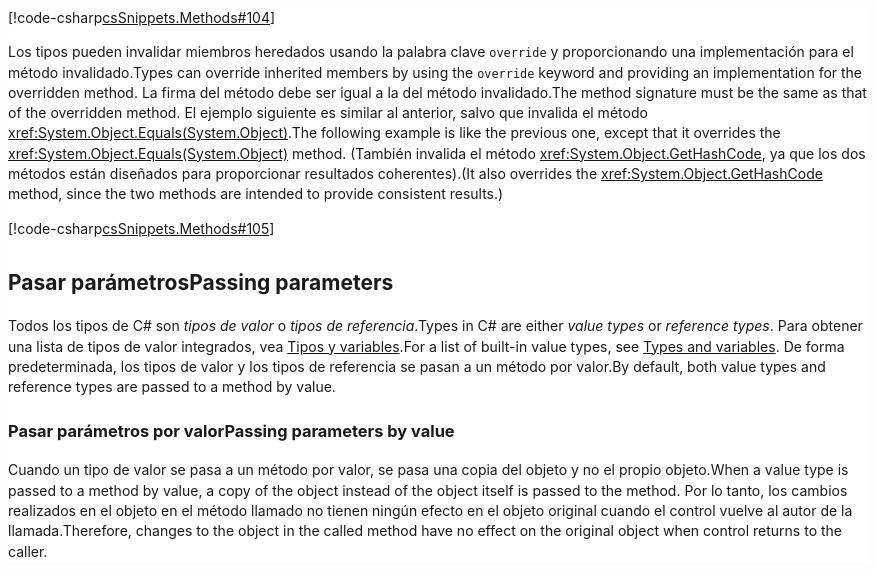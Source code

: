 [!code-csharp[csSnippets.Methods#104](../../samples/snippets/csharp/concepts/methods/inherited1.cs#104)]

<span data-ttu-id="f528a-156">Los tipos pueden invalidar miembros heredados usando la palabra clave `override` y proporcionando una implementación para el método invalidado.</span><span class="sxs-lookup"><span data-stu-id="f528a-156">Types can override inherited members by using the `override` keyword and providing an implementation for the overridden method.</span></span> <span data-ttu-id="f528a-157">La firma del método debe ser igual a la del método invalidado.</span><span class="sxs-lookup"><span data-stu-id="f528a-157">The method signature must be the same as that of the overridden method.</span></span> <span data-ttu-id="f528a-158">El ejemplo siguiente es similar al anterior, salvo que invalida el método <xref:System.Object.Equals(System.Object)>.</span><span class="sxs-lookup"><span data-stu-id="f528a-158">The following example is like the previous one, except that it overrides the <xref:System.Object.Equals(System.Object)> method.</span></span> <span data-ttu-id="f528a-159">(También invalida el método <xref:System.Object.GetHashCode>, ya que los dos métodos están diseñados para proporcionar resultados coherentes).</span><span class="sxs-lookup"><span data-stu-id="f528a-159">(It also overrides the <xref:System.Object.GetHashCode> method, since the two methods are intended to provide consistent results.)</span></span>

[!code-csharp[csSnippets.Methods#105](../../samples/snippets/csharp/concepts/methods/overridden1.cs#105)]

<a name="passing"></a>

## <a name="passing-parameters"></a><span data-ttu-id="f528a-160">Pasar parámetros</span><span class="sxs-lookup"><span data-stu-id="f528a-160">Passing parameters</span></span>

<span data-ttu-id="f528a-161">Todos los tipos de C# son *tipos de valor* o *tipos de referencia*.</span><span class="sxs-lookup"><span data-stu-id="f528a-161">Types in C# are either *value types* or *reference types*.</span></span> <span data-ttu-id="f528a-162">Para obtener una lista de tipos de valor integrados, vea [Tipos y variables](./tour-of-csharp/types-and-variables.md).</span><span class="sxs-lookup"><span data-stu-id="f528a-162">For a list of built-in value types, see [Types and variables](./tour-of-csharp/types-and-variables.md).</span></span> <span data-ttu-id="f528a-163">De forma predeterminada, los tipos de valor y los tipos de referencia se pasan a un método por valor.</span><span class="sxs-lookup"><span data-stu-id="f528a-163">By default, both value types and reference types are passed to a method by value.</span></span>

<a name="byval"></a>

### <a name="passing-parameters-by-value"></a><span data-ttu-id="f528a-164">Pasar parámetros por valor</span><span class="sxs-lookup"><span data-stu-id="f528a-164">Passing parameters by value</span></span>

<span data-ttu-id="f528a-165">Cuando un tipo de valor se pasa a un método por valor, se pasa una copia del objeto y no el propio objeto.</span><span class="sxs-lookup"><span data-stu-id="f528a-165">When a value type is passed to a method by value, a copy of the object instead of the object itself is passed to the method.</span></span> <span data-ttu-id="f528a-166">Por lo tanto, los cambios realizados en el objeto en el método llamado no tienen ningún efecto en el objeto original cuando el control vuelve al autor de la llamada.</span><span class="sxs-lookup"><span data-stu-id="f528a-166">Therefore, changes to the object in the called method have no effect on the original object when control returns to the caller.</span></span>
